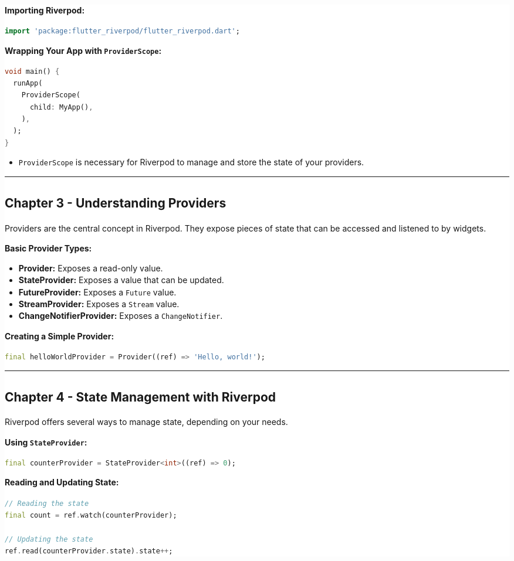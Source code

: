 **Importing Riverpod:**

```dart
import 'package:flutter_riverpod/flutter_riverpod.dart';
```

**Wrapping Your App with `ProviderScope`:**

```dart
void main() {
  runApp(
    ProviderScope(
      child: MyApp(),
    ),
  );
}
```

- `ProviderScope` is necessary for Riverpod to manage and store the state of your providers.

---

## Chapter 3 - Understanding Providers

Providers are the central concept in Riverpod. They expose pieces of state that can be accessed and listened to by widgets.

**Basic Provider Types:**

- **Provider:** Exposes a read-only value.
- **StateProvider:** Exposes a value that can be updated.
- **FutureProvider:** Exposes a `Future` value.
- **StreamProvider:** Exposes a `Stream` value.
- **ChangeNotifierProvider:** Exposes a `ChangeNotifier`.

**Creating a Simple Provider:**

```dart
final helloWorldProvider = Provider((ref) => 'Hello, world!');
```

---

## Chapter 4 - State Management with Riverpod

Riverpod offers several ways to manage state, depending on your needs.

**Using `StateProvider`:**

```dart
final counterProvider = StateProvider<int>((ref) => 0);
```

**Reading and Updating State:**

```dart
// Reading the state
final count = ref.watch(counterProvider);

// Updating the state
ref.read(counterProvider.state).state++;
```
